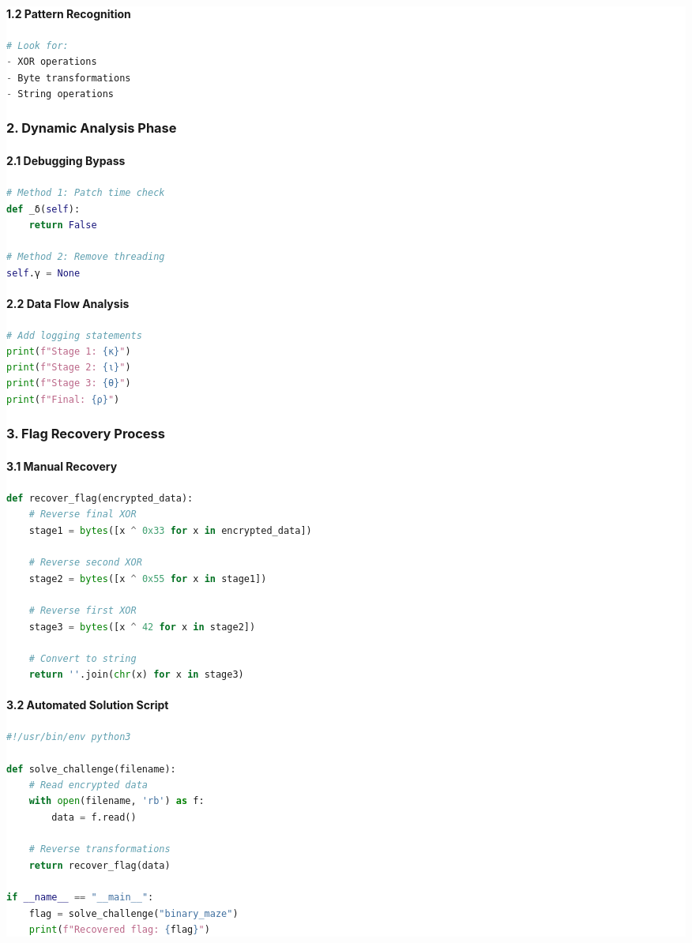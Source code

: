 #### 1.2 Pattern Recognition
```python
# Look for:
- XOR operations
- Byte transformations
- String operations
```

### 2. Dynamic Analysis Phase

#### 2.1 Debugging Bypass
```python
# Method 1: Patch time check
def _δ(self):
    return False

# Method 2: Remove threading
self.γ = None
```

#### 2.2 Data Flow Analysis
```python
# Add logging statements
print(f"Stage 1: {κ}")
print(f"Stage 2: {ι}")
print(f"Stage 3: {θ}")
print(f"Final: {ρ}")
```

### 3. Flag Recovery Process

#### 3.1 Manual Recovery
```python
def recover_flag(encrypted_data):
    # Reverse final XOR
    stage1 = bytes([x ^ 0x33 for x in encrypted_data])
    
    # Reverse second XOR
    stage2 = bytes([x ^ 0x55 for x in stage1])
    
    # Reverse first XOR
    stage3 = bytes([x ^ 42 for x in stage2])
    
    # Convert to string
    return ''.join(chr(x) for x in stage3)
```

#### 3.2 Automated Solution Script
```python
#!/usr/bin/env python3

def solve_challenge(filename):
    # Read encrypted data
    with open(filename, 'rb') as f:
        data = f.read()
    
    # Reverse transformations
    return recover_flag(data)

if __name__ == "__main__":
    flag = solve_challenge("binary_maze")
    print(f"Recovered flag: {flag}")
```
